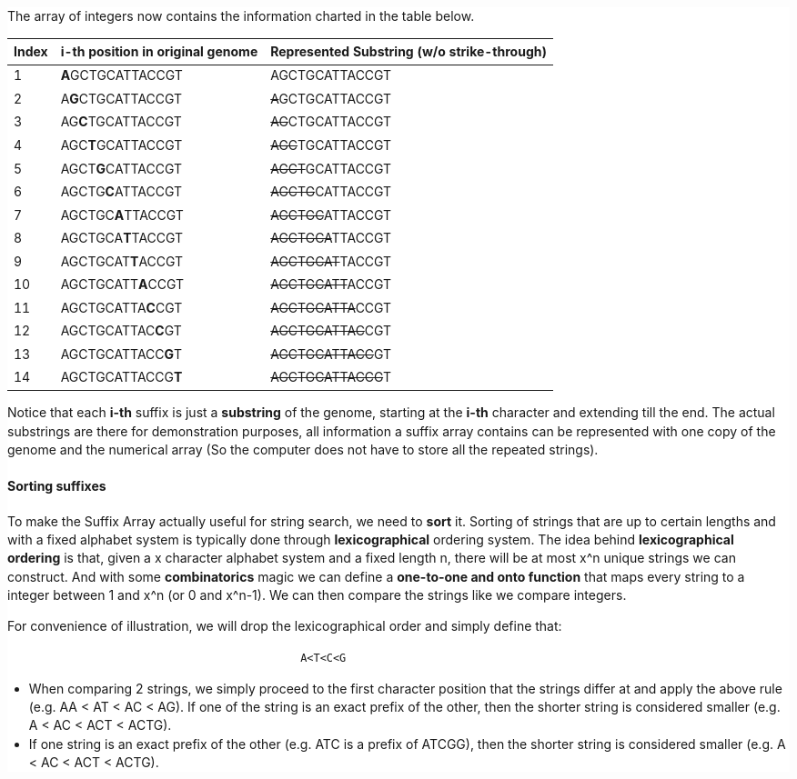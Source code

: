 The array of integers now contains the information charted in the table below. 

| Index | i-th position in original genome | Represented Substring (w/o strike-through) |
| ----- | -------------------------------- | ------------------------------------------ |
| 1     | **A**GCTGCATTACCGT               | AGCTGCATTACCGT                             |
| 2     | A**G**CTGCATTACCGT               | ~~A~~GCTGCATTACCGT                         |
| 3     | AG**C**TGCATTACCGT               | ~~AG~~CTGCATTACCGT                         |
| 4     | AGC**T**GCATTACCGT               | ~~AGC~~TGCATTACCGT                         |
| 5     | AGCT**G**CATTACCGT               | ~~AGCT~~GCATTACCGT                         |
| 6     | AGCTG**C**ATTACCGT               | ~~AGCTG~~CATTACCGT                         |
| 7     | AGCTGC**A**TTACCGT               | ~~AGCTGC~~ATTACCGT                         |
| 8     | AGCTGCA**T**TACCGT               | ~~AGCTGCA~~TTACCGT                         |
| 9     | AGCTGCAT**T**ACCGT               | ~~AGCTGCAT~~TACCGT                         |
| 10    | AGCTGCATT**A**CCGT               | ~~AGCTGCATT~~ACCGT                         |
| 11    | AGCTGCATTA**C**CGT               | ~~AGCTGCATTA~~CCGT                         |
| 12    | AGCTGCATTAC**C**GT               | ~~AGCTGCATTAC~~CGT                         |
| 13    | AGCTGCATTACC**G**T               | ~~AGCTGCATTACC~~GT                         |
| 14    | AGCTGCATTACCG**T**               | ~~AGCTGCATTACCG~~T                         |

Notice that each **i-th** suffix is just a **substring** of the genome, starting at the **i-th** character and extending till the end. The actual substrings are there for demonstration purposes, all information a suffix array contains can be represented with one copy of the genome and the numerical array (So the computer does not have to store all the repeated strings). 


#### Sorting suffixes 

To make the Suffix Array actually useful for string search, we need to **sort** it. Sorting of strings that are up to certain lengths and with a fixed alphabet system is typically done through **lexicographical** ordering system. The idea behind **lexicographical ordering** is that, given a x character alphabet system and a fixed length n, there will be at most x^n unique strings we can construct. And with some **combinatorics** magic we can define a **one-to-one and onto function** that maps every string to a integer between 1 and x^n (or 0 and x^n-1). We can then compare the strings like we compare integers. 

For convenience of illustration, we will drop the lexicographical order and simply define that: 

                                                 A<T<C<G

* When comparing 2 strings, we simply proceed to the first character position that the strings differ at and apply the above rule (e.g. AA < AT < AC < AG). If one of the string is an exact prefix of the other, then the shorter string is considered smaller (e.g. A < AC < ACT < ACTG).  
* If one string is an exact prefix of the other (e.g. ATC is a prefix of ATCGG), then the shorter string is considered smaller (e.g. A < AC < ACT < ACTG).  
